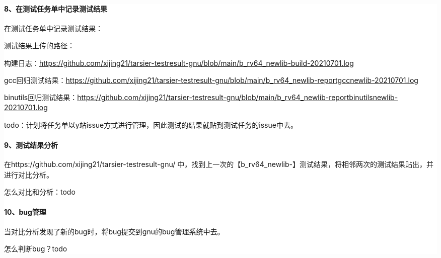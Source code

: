 

#### 8、在测试任务单中记录测试结果

在测试任务单中记录测试结果：

测试结果上传的路径：

构建日志：https://github.com/xijing21/tarsier-testresult-gnu/blob/main/b_rv64_newlib-build-20210701.log

gcc回归测试结果：https://github.com/xijing21/tarsier-testresult-gnu/blob/main/b_rv64_newlib-reportgccnewlib-20210701.log

binutils回归测试结果：https://github.com/xijing21/tarsier-testresult-gnu/blob/main/b_rv64_newlib-reportbinutilsnewlib-20210701.log



todo：计划将任务单以y站issue方式进行管理，因此测试的结果就贴到测试任务的issue中去。

#### 9、测试结果分析

在https://github.com/xijing21/tarsier-testresult-gnu/ 中，找到上一次的【b_rv64_newlib-】测试结果，将相邻两次的测试结果贴出，并进行对比分析。

怎么对比和分析：todo



#### 10、bug管理

当对比分析发现了新的bug时，将bug提交到gnu的bug管理系统中去。

怎么判断bug？todo